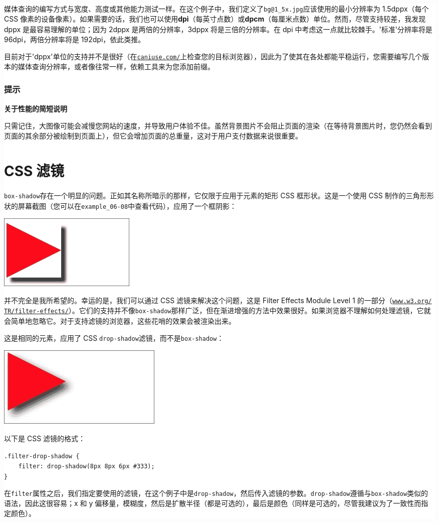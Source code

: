 媒体查询的编写方式与宽度、高度或其他能力测试一样。在这个例子中，我们定义了`bg@1_5x.jpg`应该使用的最小分辨率为 1.5dppx（每个 CSS 像素的设备像素）。如果需要的话，我们也可以使用**dpi**（每英寸点数）或**dpcm**（每厘米点数）单位。然而，尽管支持较差，我发现 dppx 是最容易理解的单位；因为 2dppx 是两倍的分辨率，3dppx 将是三倍的分辨率。在 dpi 中考虑这一点就比较棘手。'标准'分辨率将是 96dpi，两倍分辨率将是 192dpi，依此类推。

目前对于'dppx'单位的支持并不是很好（在[`caniuse.com/`](http://caniuse.com/)上检查您的目标浏览器），因此为了使其在各处都能平稳运行，您需要编写几个版本的媒体查询分辨率，或者像往常一样，依赖工具来为您添加前缀。

### 提示

**关于性能的简短说明**

只需记住，大图像可能会减慢您网站的速度，并导致用户体验不佳。虽然背景图片不会阻止页面的渲染（在等待背景图片时，您仍然会看到页面的其余部分被绘制到页面上），但它会增加页面的总重量，这对于用户支付数据来说很重要。

# CSS 滤镜

`box-shadow`存在一个明显的问题。正如其名称所暗示的那样，它仅限于应用于元素的矩形 CSS 框形状。这是一个使用 CSS 制作的三角形形状的屏幕截图（您可以在`example_06-08`中查看代码），应用了一个框阴影：

![CSS filters](img/3777_06_07.jpg)

并不完全是我所希望的。幸运的是，我们可以通过 CSS 滤镜来解决这个问题，这是 Filter Effects Module Level 1 的一部分（[`www.w3.org/TR/filter-effects/`](http://www.w3.org/TR/filter-effects/)）。它们的支持并不像`box-shadow`那样广泛，但在渐进增强的方法中效果很好。如果浏览器不理解如何处理滤镜，它就会简单地忽略它。对于支持滤镜的浏览器，这些花哨的效果会被渲染出来。

这是相同的元素，应用了 CSS `drop-shadow`滤镜，而不是`box-shadow`：

![CSS filters](img/3777_06_08.jpg)

以下是 CSS 滤镜的格式：

```html
.filter-drop-shadow {
    filter: drop-shadow(8px 8px 6px #333);
}
```

在`filter`属性之后，我们指定要使用的滤镜，在这个例子中是`drop-shadow`，然后传入滤镜的参数。`drop-shadow`遵循与`box-shadow`类似的语法，因此这很容易；x 和 y 偏移量，模糊度，然后是扩散半径（都是可选的），最后是颜色（同样是可选的，尽管我建议为了一致性而指定颜色）。
